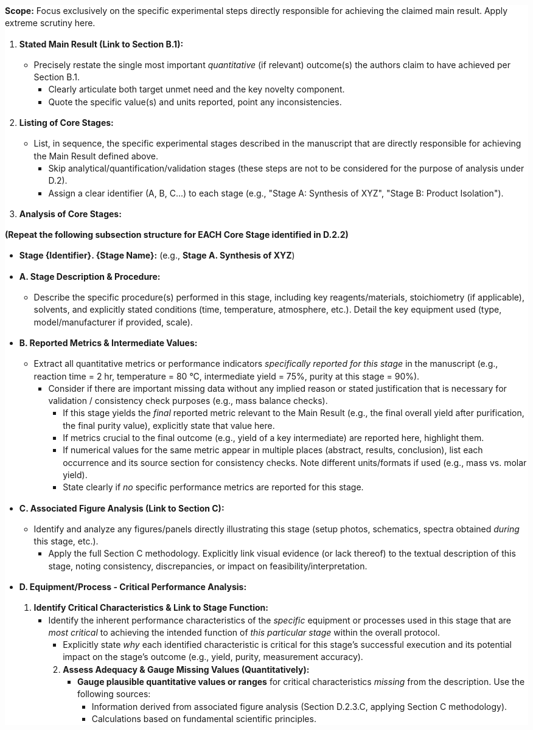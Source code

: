 **Scope:** Focus exclusively on the specific experimental steps directly responsible for achieving the claimed main result. Apply extreme scrutiny here.

1. **Stated Main Result (Link to Section B.1):**

   * Precisely restate the single most important *quantitative* (if relevant) outcome(s) the authors claim to have achieved per Section B.1.  
     * Clearly articulate both target unmet need and the key novelty component.  
     * Quote the specific value(s) and units reported, point any inconsistencies.

2. **Listing of Core Stages:**

   * List, in sequence, the specific experimental stages described in the manuscript that are directly responsible for achieving the Main Result defined above.  
     * Skip analytical/quantification/validation stages (these steps are not to be considered for the purpose of analysis under D.2).  
     * Assign a clear identifier (A, B, C...) to each stage (e.g., "Stage A: Synthesis of XYZ", "Stage B: Product Isolation").

3. **Analysis of Core Stages:**

**(Repeat the following subsection structure for EACH Core Stage identified in D.2.2)**

* **Stage {Identifier}. {Stage Name}:** (e.g., **Stage A. Synthesis of XYZ**)

* **A. Stage Description & Procedure:**

  * Describe the specific procedure(s) performed in this stage, including key reagents/materials, stoichiometry (if applicable), solvents, and explicitly stated conditions (time, temperature, atmosphere, etc.). Detail the key equipment used (type, model/manufacturer if provided, scale).

* **B. Reported Metrics & Intermediate Values:**

  * Extract all quantitative metrics or performance indicators *specifically reported for this stage* in the manuscript (e.g., reaction time \= 2 hr, temperature \= 80 °C, intermediate yield \= 75%, purity at this stage \= 90%).  
    * Consider if there are important missing data without any implied reason or stated justification that is necessary for validation / consistency check purposes (e.g., mass balance checks).  
      * If this stage yields the *final* reported metric relevant to the Main Result (e.g., the final overall yield after purification, the final purity value), explicitly state that value here.  
      * If metrics crucial to the final outcome (e.g., yield of a key intermediate) are reported here, highlight them.  
      * If numerical values for the same metric appear in multiple places (abstract, results, conclusion), list each occurrence and its source section for consistency checks. Note different units/formats if used (e.g., mass vs. molar yield).  
      * State clearly if *no* specific performance metrics are reported for this stage.

* **C. Associated Figure Analysis (Link to Section C):**

  * Identify and analyze any figures/panels directly illustrating this stage (setup photos, schematics, spectra obtained *during* this stage, etc.).  
    * Apply the full Section C methodology. Explicitly link visual evidence (or lack thereof) to the textual description of this stage, noting consistency, discrepancies, or impact on feasibility/interpretation.

* **D. Equipment/Process \- Critical Performance Analysis:**

  1. **Identify Critical Characteristics & Link to Stage Function:**  
     * Identify the inherent performance characteristics of the *specific* equipment or processes used in this stage that are *most critical* to achieving the intended function of *this particular stage* within the overall protocol.  
       * Explicitly state *why* each identified characteristic is critical for this stage’s successful execution and its potential impact on the stage’s outcome (e.g., yield, purity, measurement accuracy).  
       2. **Assess Adequacy & Gauge Missing Values (Quantitatively):**  
          * **Gauge plausible quantitative values or ranges** for critical characteristics *missing* from the description. Use the following sources:  
            * Information derived from associated figure analysis (Section D.2.3.C, applying Section C methodology).  
            * Calculations based on fundamental scientific principles.  
